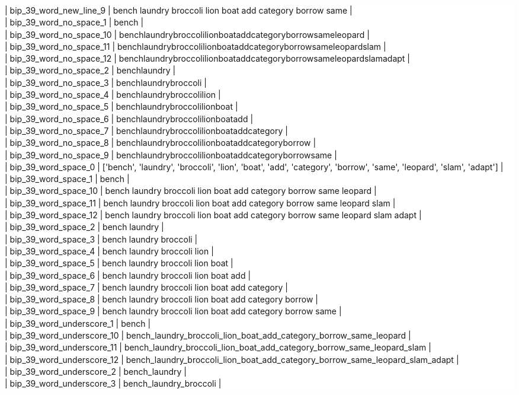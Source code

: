 | bip_39_word_new_line_9 | bench
laundry
broccoli
lion
boat
add
category
borrow
same |  
| bip_39_word_no_space_1 | bench |  
| bip_39_word_no_space_10 | benchlaundrybroccolilionboataddcategoryborrowsameleopard |  
| bip_39_word_no_space_11 | benchlaundrybroccolilionboataddcategoryborrowsameleopardslam |  
| bip_39_word_no_space_12 | benchlaundrybroccolilionboataddcategoryborrowsameleopardslamadapt |  
| bip_39_word_no_space_2 | benchlaundry |  
| bip_39_word_no_space_3 | benchlaundrybroccoli |  
| bip_39_word_no_space_4 | benchlaundrybroccolilion |  
| bip_39_word_no_space_5 | benchlaundrybroccolilionboat |  
| bip_39_word_no_space_6 | benchlaundrybroccolilionboatadd |  
| bip_39_word_no_space_7 | benchlaundrybroccolilionboataddcategory |  
| bip_39_word_no_space_8 | benchlaundrybroccolilionboataddcategoryborrow |  
| bip_39_word_no_space_9 | benchlaundrybroccolilionboataddcategoryborrowsame |  
| bip_39_word_space_0 | ['bench', 'laundry', 'broccoli', 'lion', 'boat', 'add', 'category', 'borrow', 'same', 'leopard', 'slam', 'adapt'] |  
| bip_39_word_space_1 | bench |  
| bip_39_word_space_10 | bench laundry broccoli lion boat add category borrow same leopard |  
| bip_39_word_space_11 | bench laundry broccoli lion boat add category borrow same leopard slam |  
| bip_39_word_space_12 | bench laundry broccoli lion boat add category borrow same leopard slam adapt |  
| bip_39_word_space_2 | bench laundry |  
| bip_39_word_space_3 | bench laundry broccoli |  
| bip_39_word_space_4 | bench laundry broccoli lion |  
| bip_39_word_space_5 | bench laundry broccoli lion boat |  
| bip_39_word_space_6 | bench laundry broccoli lion boat add |  
| bip_39_word_space_7 | bench laundry broccoli lion boat add category |  
| bip_39_word_space_8 | bench laundry broccoli lion boat add category borrow |  
| bip_39_word_space_9 | bench laundry broccoli lion boat add category borrow same |  
| bip_39_word_underscore_1 | bench |  
| bip_39_word_underscore_10 | bench_laundry_broccoli_lion_boat_add_category_borrow_same_leopard |  
| bip_39_word_underscore_11 | bench_laundry_broccoli_lion_boat_add_category_borrow_same_leopard_slam |  
| bip_39_word_underscore_12 | bench_laundry_broccoli_lion_boat_add_category_borrow_same_leopard_slam_adapt |  
| bip_39_word_underscore_2 | bench_laundry |  
| bip_39_word_underscore_3 | bench_laundry_broccoli |  